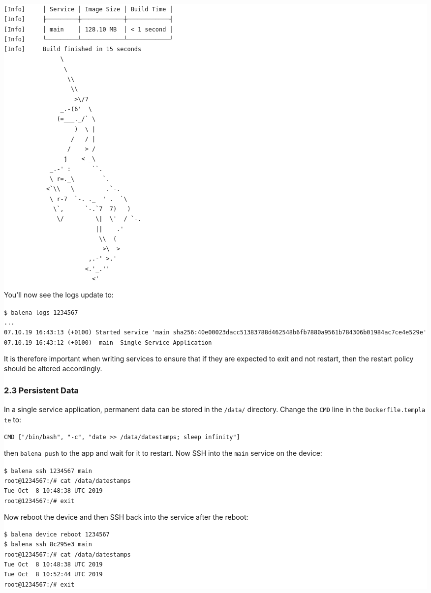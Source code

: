 ```
[Info]     │ Service │ Image Size │ Build Time │
[Info]     ├─────────┼────────────┼────────────┤
[Info]     │ main    │ 128.10 MB  │ < 1 second │
[Info]     └─────────┴────────────┴────────────┘
[Info]     Build finished in 15 seconds
			    \
			     \
			      \\
			       \\
			        >\/7
			    _.-(6'  \
			   (=___._/` \
			        )  \ |
			       /   / |
			      /    > /
			     j    < _\
			 _.-' :      ``.
			 \ r=._\        `.
			<`\\_  \         .`-.
			 \ r-7  `-. ._  ' .  `\
			  \`,      `-.`7  7)   )
			   \/         \|  \'  / `-._
			              ||    .'
			               \\  (
			                >\  >
			            ,.-' >.'
			           <.'_.''
			             <'
```
You'll now see the logs update to:
```
$ balena logs 1234567
...
07.10.19 16:43:13 (+0100) Started service 'main sha256:40e00023dacc51383788d462548b6fb7880a9561b784306b01984ac7ce4e529e'
07.10.19 16:43:12 (+0100)  main  Single Service Application
```

It is therefore important when writing services to ensure that if they are
expected to exit and not restart, then the restart policy should be altered
accordingly.

### 2.3 Persistent Data

In a single service application, permanent data can be stored in the `/data/`
directory. Change the `CMD` line in the `Dockerfile.template` to:
```
CMD ["/bin/bash", "-c", "date >> /data/datestamps; sleep infinity"]
```
then `balena push` to the app and wait for it to restart. Now SSH into the
`main` service on the device:
```
$ balena ssh 1234567 main
root@1234567:/# cat /data/datestamps
Tue Oct  8 10:48:38 UTC 2019
root@1234567:/# exit
```
Now reboot the device and then SSH back into the service after the reboot:
```
$ balena device reboot 1234567
$ balena ssh 8c295e3 main
root@1234567:/# cat /data/datestamps
Tue Oct  8 10:48:38 UTC 2019
Tue Oct  8 10:52:44 UTC 2019
root@1234567:/# exit
```